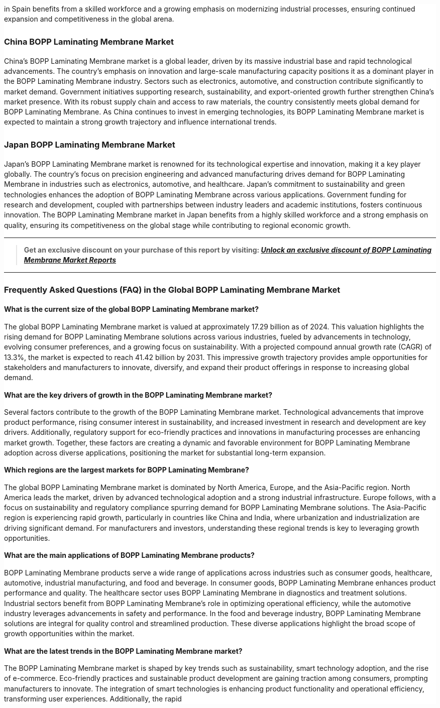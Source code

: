 in Spain benefits from a skilled workforce and a growing emphasis on modernizing industrial processes, ensuring continued expansion and competitiveness in the global arena.</p><h3>China BOPP Laminating Membrane Market</h3><p>China&rsquo;s BOPP Laminating Membrane market is a global leader, driven by its massive industrial base and rapid technological advancements. The country&rsquo;s emphasis on innovation and large-scale manufacturing capacity positions it as a dominant player in the BOPP Laminating Membrane industry. Sectors such as electronics, automotive, and construction contribute significantly to market demand. Government initiatives supporting research, sustainability, and export-oriented growth further strengthen China&rsquo;s market presence. With its robust supply chain and access to raw materials, the country consistently meets global demand for BOPP Laminating Membrane. As China continues to invest in emerging technologies, its BOPP Laminating Membrane market is expected to maintain a strong growth trajectory and influence international trends.</p><h3>Japan BOPP Laminating Membrane Market</h3><p>Japan&rsquo;s BOPP Laminating Membrane market is renowned for its technological expertise and innovation, making it a key player globally. The country&rsquo;s focus on precision engineering and advanced manufacturing drives demand for BOPP Laminating Membrane in industries such as electronics, automotive, and healthcare. Japan&rsquo;s commitment to sustainability and green technologies enhances the adoption of BOPP Laminating Membrane across various applications. Government funding for research and development, coupled with partnerships between industry leaders and academic institutions, fosters continuous innovation. The BOPP Laminating Membrane market in Japan benefits from a highly skilled workforce and a strong emphasis on quality, ensuring its competitiveness on the global stage while contributing to regional economic growth.</p><hr /><blockquote><p><strong>Get an exclusive discount on your purchase of this report by visiting: <em><a href="://marketresearchpulse.com/ask-for-discount/48459?utm_source=Github&amp;utm_medium=021">Unlock an exclusive discount of BOPP Laminating Membrane Market Reports</a></em>&nbsp;</strong></p></blockquote><hr /><h3>Frequently Asked Questions (FAQ) in the Global BOPP Laminating Membrane Market</h3><p><strong>What is the current size of the global BOPP Laminating Membrane market?</strong></p><p>The global BOPP Laminating Membrane market is valued at approximately 17.29 billion as of 2024. This valuation highlights the rising demand for BOPP Laminating Membrane solutions across various industries, fueled by advancements in technology, evolving consumer preferences, and a growing focus on sustainability. With a projected compound annual growth rate (CAGR) of 13.3%, the market is expected to reach 41.42 billion by 2031. This impressive growth trajectory provides ample opportunities for stakeholders and manufacturers to innovate, diversify, and expand their product offerings in response to increasing global demand.</p><p><strong>What are the key drivers of growth in the BOPP Laminating Membrane market?</strong></p><p>Several factors contribute to the growth of the BOPP Laminating Membrane market. Technological advancements that improve product performance, rising consumer interest in sustainability, and increased investment in research and development are key drivers. Additionally, regulatory support for eco-friendly practices and innovations in manufacturing processes are enhancing market growth. Together, these factors are creating a dynamic and favorable environment for BOPP Laminating Membrane adoption across diverse applications, positioning the market for substantial long-term expansion.</p><p><strong>Which regions are the largest markets for BOPP Laminating Membrane?</strong></p><p>The global BOPP Laminating Membrane market is dominated by North America, Europe, and the Asia-Pacific region. North America leads the market, driven by advanced technological adoption and a strong industrial infrastructure. Europe follows, with a focus on sustainability and regulatory compliance spurring demand for BOPP Laminating Membrane solutions. The Asia-Pacific region is experiencing rapid growth, particularly in countries like China and India, where urbanization and industrialization are driving significant demand. For manufacturers and investors, understanding these regional trends is key to leveraging growth opportunities.</p><p><strong>What are the main applications of BOPP Laminating Membrane products?</strong></p><p>BOPP Laminating Membrane products serve a wide range of applications across industries such as consumer goods, healthcare, automotive, industrial manufacturing, and food and beverage. In consumer goods, BOPP Laminating Membrane enhances product performance and quality. The healthcare sector uses BOPP Laminating Membrane in diagnostics and treatment solutions. Industrial sectors benefit from BOPP Laminating Membrane&rsquo;s role in optimizing operational efficiency, while the automotive industry leverages advancements in safety and performance. In the food and beverage industry, BOPP Laminating Membrane solutions are integral for quality control and streamlined production. These diverse applications highlight the broad scope of growth opportunities within the market.</p><p><strong>What are the latest trends in the BOPP Laminating Membrane market?</strong></p><p>The BOPP Laminating Membrane market is shaped by key trends such as sustainability, smart technology adoption, and the rise of e-commerce. Eco-friendly practices and sustainable product development are gaining traction among consumers, prompting manufacturers to innovate. The integration of smart technologies is enhancing product functionality and operational efficiency, transforming user experiences. Additionally, the rapid